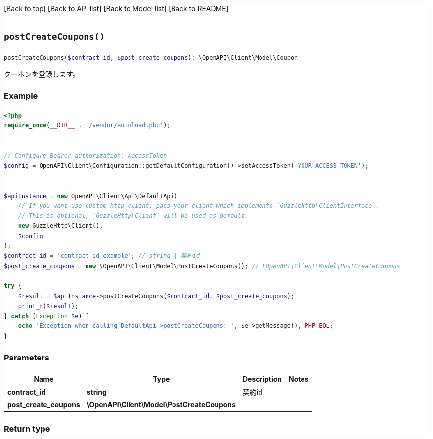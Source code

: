 [[Back to top]](#) [[Back to API list]](../../README.md#endpoints)
[[Back to Model list]](../../README.md#models)
[[Back to README]](../../README.md)

## `postCreateCoupons()`

```php
postCreateCoupons($contract_id, $post_create_coupons): \OpenAPI\Client\Model\Coupon
```



クーポンを登録します。

### Example

```php
<?php
require_once(__DIR__ . '/vendor/autoload.php');


// Configure Bearer authorization: AccessToken
$config = OpenAPI\Client\Configuration::getDefaultConfiguration()->setAccessToken('YOUR_ACCESS_TOKEN');


$apiInstance = new OpenAPI\Client\Api\DefaultApi(
    // If you want use custom http client, pass your client which implements `GuzzleHttp\ClientInterface`.
    // This is optional, `GuzzleHttp\Client` will be used as default.
    new GuzzleHttp\Client(),
    $config
);
$contract_id = 'contract_id_example'; // string | 契約id
$post_create_coupons = new \OpenAPI\Client\Model\PostCreateCoupons(); // \OpenAPI\Client\Model\PostCreateCoupons

try {
    $result = $apiInstance->postCreateCoupons($contract_id, $post_create_coupons);
    print_r($result);
} catch (Exception $e) {
    echo 'Exception when calling DefaultApi->postCreateCoupons: ', $e->getMessage(), PHP_EOL;
}
```

### Parameters

Name | Type | Description  | Notes
------------- | ------------- | ------------- | -------------
 **contract_id** | **string**| 契約id |
 **post_create_coupons** | [**\OpenAPI\Client\Model\PostCreateCoupons**](../Model/PostCreateCoupons.md)|  |

### Return type
